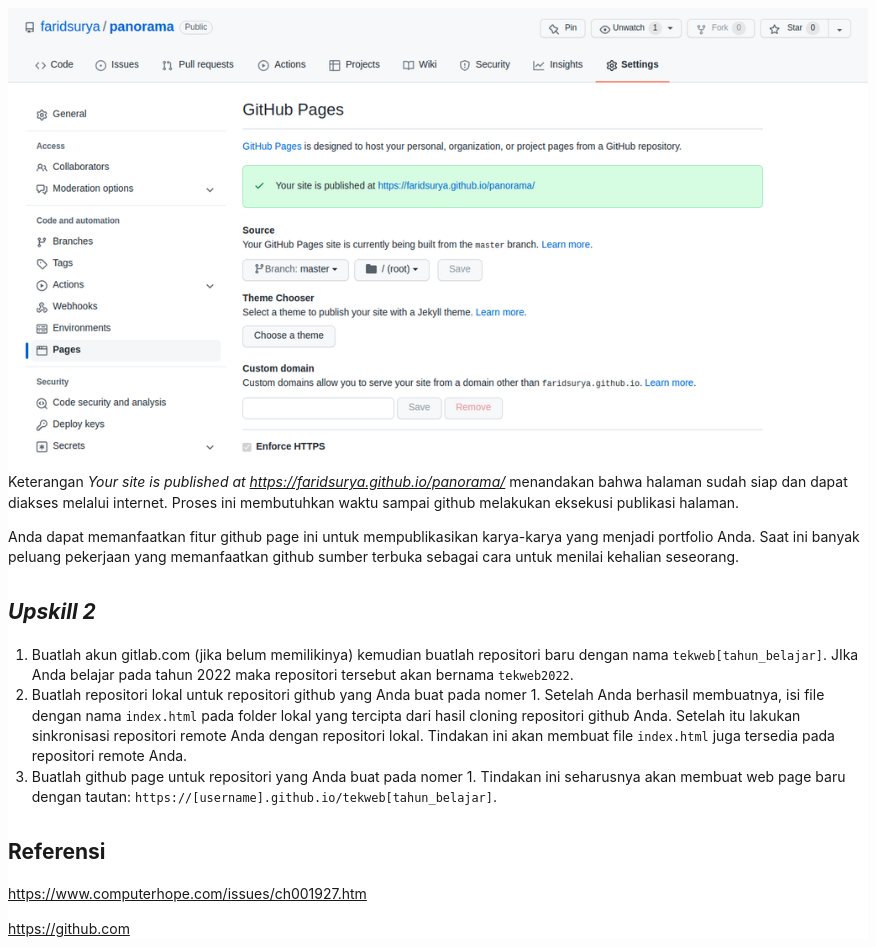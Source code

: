    ![](../../../tekweb/images/github_page_success.png)

   Keterangan *Your site is published at https://faridsurya.github.io/panorama/* menandakan bahwa halaman sudah siap dan dapat diakses melalui internet. Proses ini membutuhkan waktu sampai github melakukan eksekusi publikasi halaman.

Anda dapat memanfaatkan fitur github page ini untuk mempublikasikan karya-karya yang menjadi portfolio Anda. Saat ini banyak peluang pekerjaan yang memanfaatkan github sumber terbuka sebagai cara untuk menilai kehalian seseorang.

## *Upskill 2*

1. Buatlah akun gitlab.com (jika belum memilikinya) kemudian buatlah repositori baru dengan nama `tekweb[tahun_belajar]`. JIka Anda belajar pada tahun 2022 maka repositori tersebut akan bernama `tekweb2022`. 
2. Buatlah repositori lokal untuk repositori github yang Anda buat pada nomer 1. Setelah Anda berhasil membuatnya, isi file dengan nama `index.html` pada folder lokal yang tercipta dari hasil cloning repositori github Anda. Setelah itu lakukan sinkronisasi repositori remote Anda dengan repositori lokal. Tindakan ini akan membuat file `index.html` juga tersedia pada repositori remote Anda.
3. Buatlah github page untuk repositori yang Anda buat pada nomer 1. Tindakan ini seharusnya akan membuat web page baru dengan tautan: `https://[username].github.io/tekweb[tahun_belajar]`. 

## Referensi

https://www.computerhope.com/issues/ch001927.htm

https://github.com
